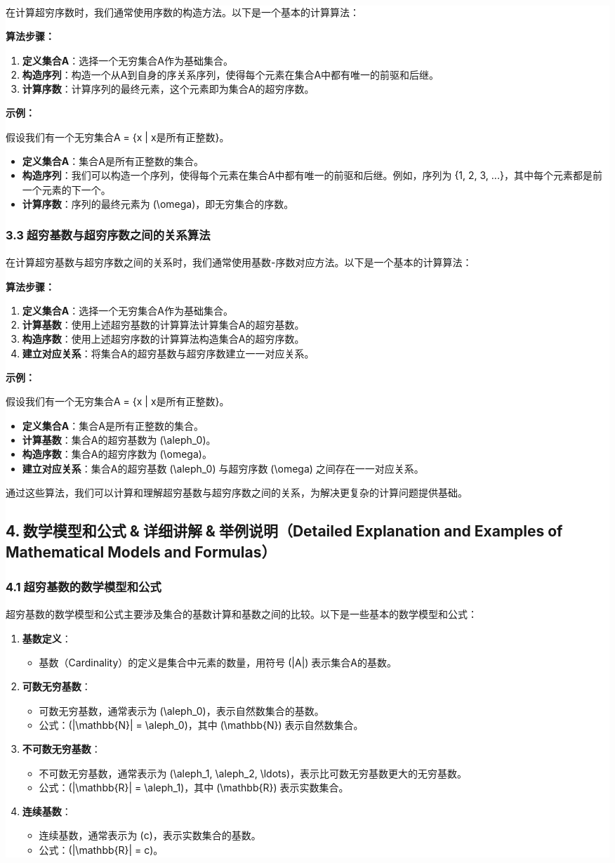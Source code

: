 在计算超穷序数时，我们通常使用序数的构造方法。以下是一个基本的计算算法：

**算法步骤：**

1. **定义集合A**：选择一个无穷集合A作为基础集合。
2. **构造序列**：构造一个从A到自身的序关系序列，使得每个元素在集合A中都有唯一的前驱和后继。
3. **计算序数**：计算序列的最终元素，这个元素即为集合A的超穷序数。

**示例：**

假设我们有一个无穷集合A = {x | x是所有正整数}。

- **定义集合A**：集合A是所有正整数的集合。
- **构造序列**：我们可以构造一个序列，使得每个元素在集合A中都有唯一的前驱和后继。例如，序列为 {1, 2, 3, ...}，其中每个元素都是前一个元素的下一个。
- **计算序数**：序列的最终元素为 \(\omega\)，即无穷集合的序数。

### 3.3 超穷基数与超穷序数之间的关系算法

在计算超穷基数与超穷序数之间的关系时，我们通常使用基数-序数对应方法。以下是一个基本的计算算法：

**算法步骤：**

1. **定义集合A**：选择一个无穷集合A作为基础集合。
2. **计算基数**：使用上述超穷基数的计算算法计算集合A的超穷基数。
3. **构造序数**：使用上述超穷序数的计算算法构造集合A的超穷序数。
4. **建立对应关系**：将集合A的超穷基数与超穷序数建立一一对应关系。

**示例：**

假设我们有一个无穷集合A = {x | x是所有正整数}。

- **定义集合A**：集合A是所有正整数的集合。
- **计算基数**：集合A的超穷基数为 \(\aleph_0\)。
- **构造序数**：集合A的超穷序数为 \(\omega\)。
- **建立对应关系**：集合A的超穷基数 \(\aleph_0\) 与超穷序数 \(\omega\) 之间存在一一对应关系。

通过这些算法，我们可以计算和理解超穷基数与超穷序数之间的关系，为解决更复杂的计算问题提供基础。

## 4. 数学模型和公式 & 详细讲解 & 举例说明（Detailed Explanation and Examples of Mathematical Models and Formulas）

### 4.1 超穷基数的数学模型和公式

超穷基数的数学模型和公式主要涉及集合的基数计算和基数之间的比较。以下是一些基本的数学模型和公式：

1. **基数定义**：
   - 基数（Cardinality）的定义是集合中元素的数量，用符号 \(|A|\) 表示集合A的基数。

2. **可数无穷基数**：
   - 可数无穷基数，通常表示为 \(\aleph_0\)，表示自然数集合的基数。
   - 公式：\(|\mathbb{N}| = \aleph_0\)，其中 \(\mathbb{N}\) 表示自然数集合。

3. **不可数无穷基数**：
   - 不可数无穷基数，通常表示为 \(\aleph_1, \aleph_2, \ldots\)，表示比可数无穷基数更大的无穷基数。
   - 公式：\(|\mathbb{R}| = \aleph_1\)，其中 \(\mathbb{R}\) 表示实数集合。

4. **连续基数**：
   - 连续基数，通常表示为 \(c\)，表示实数集合的基数。
   - 公式：\(|\mathbb{R}| = c\)。
